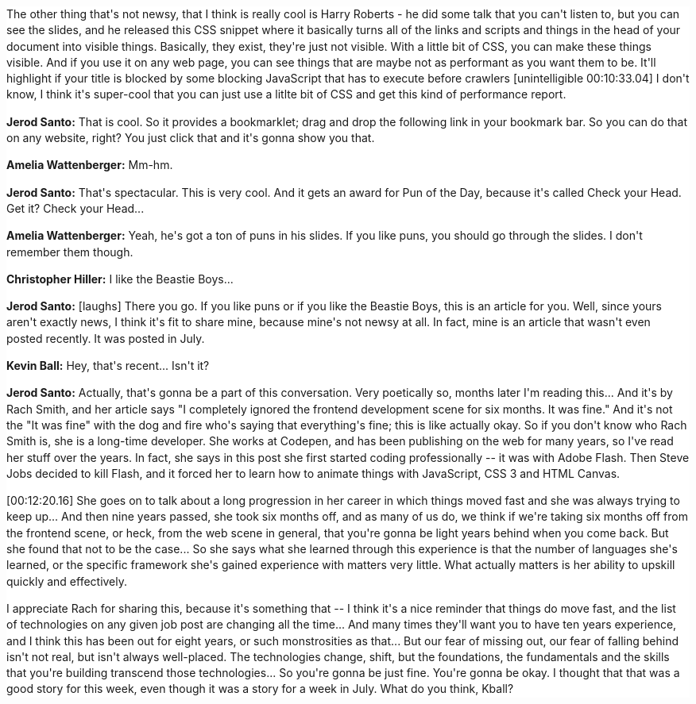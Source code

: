 The other thing that's not newsy, that I think is really cool is Harry Roberts - he did some talk that you can't listen to, but you can see the slides, and he released this CSS snippet where it basically turns all of the links and scripts and things in the head of your document into visible things. Basically, they exist, they're just not visible. With a little bit of CSS, you can make these things visible. And if you use it on any web page, you can see things that are maybe not as performant as you want them to be. It'll highlight if your title is blocked by some blocking JavaScript that has to execute before crawlers \[unintelligible 00:10:33.04\] I don't know, I think it's super-cool that you can just use a litlte bit of CSS and get this kind of performance report.

**Jerod Santo:** That is cool. So it provides a bookmarklet; drag and drop the following link in your bookmark bar. So you can do that on any website, right? You just click that and it's gonna show you that.

**Amelia Wattenberger:** Mm-hm.

**Jerod Santo:** That's spectacular. This is very cool. And it gets an award for Pun of the Day, because it's called Check your Head. Get it? Check your Head...

**Amelia Wattenberger:** Yeah, he's got a ton of puns in his slides. If you like puns, you should go through the slides. I don't remember them though.

**Christopher Hiller:** I like the Beastie Boys...

**Jerod Santo:** \[laughs\] There you go. If you like puns or if you like the Beastie Boys, this is an article for you. Well, since yours aren't exactly news, I think it's fit to share mine, because mine's not newsy at all. In fact, mine is an article that wasn't even posted recently. It was posted in July.

**Kevin Ball:** Hey, that's recent... Isn't it?

**Jerod Santo:** Actually, that's gonna be a part of this conversation. Very poetically so, months later I'm reading this... And it's by Rach Smith, and her article says "I completely ignored the frontend development scene for six months. It was fine." And it's not the "It was fine" with the dog and fire who's saying that everything's fine; this is like actually okay. So if you don't know who Rach Smith is, she is a long-time developer. She works at Codepen, and has been publishing on the web for many years, so I've read her stuff over the years. In fact, she says in this post she first started coding professionally -- it was with Adobe Flash. Then Steve Jobs decided to kill Flash, and it forced her to learn how to animate things with JavaScript, CSS 3 and HTML Canvas.

\[00:12:20.16\] She goes on to talk about a long progression in her career in which things moved fast and she was always trying to keep up... And then nine years passed, she took six months off, and as many of us do, we think if we're taking six months off from the frontend scene, or heck, from the web scene in general, that you're gonna be light years behind when you come back. But she found that not to be the case... So she says what she learned through this experience is that the number of languages she's learned, or the specific framework she's gained experience with matters very little. What actually matters is her ability to upskill quickly and effectively.

I appreciate Rach for sharing this, because it's something that -- I think it's a nice reminder that things do move fast, and the list of technologies on any given job post are changing all the time... And many times they'll want you to have ten years experience, and I think this has been out for eight years, or such monstrosities as that... But our fear of missing out, our fear of falling behind isn't not real, but isn't always well-placed. The technologies change, shift, but the foundations, the fundamentals and the skills that you're building transcend those technologies... So you're gonna be just fine. You're gonna be okay. I thought that that was a good story for this week, even though it was a story for a week in July. What do you think, Kball?

